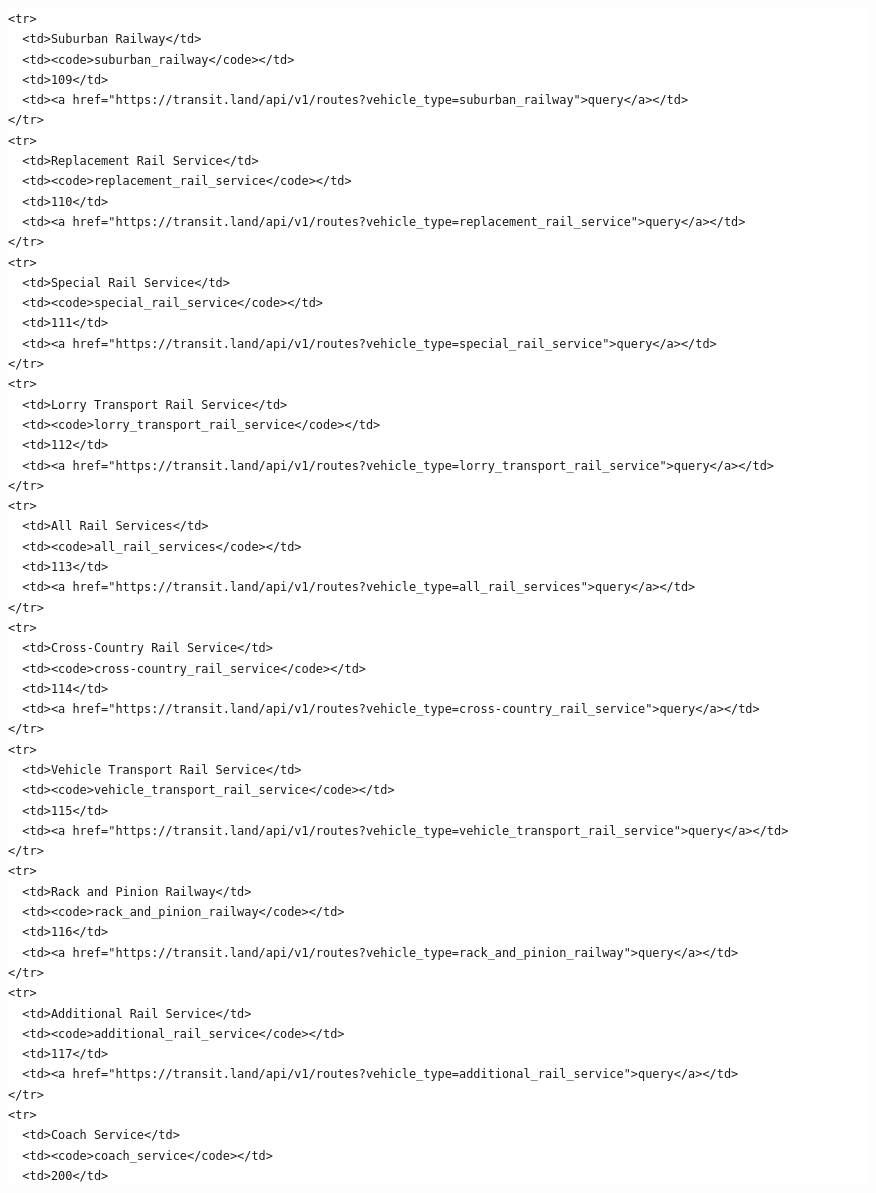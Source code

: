     <tr>
      <td>Suburban Railway</td>
      <td><code>suburban_railway</code></td>
      <td>109</td>
      <td><a href="https://transit.land/api/v1/routes?vehicle_type=suburban_railway">query</a></td>
    </tr>
    <tr>
      <td>Replacement Rail Service</td>
      <td><code>replacement_rail_service</code></td>
      <td>110</td>
      <td><a href="https://transit.land/api/v1/routes?vehicle_type=replacement_rail_service">query</a></td>
    </tr>
    <tr>
      <td>Special Rail Service</td>
      <td><code>special_rail_service</code></td>
      <td>111</td>
      <td><a href="https://transit.land/api/v1/routes?vehicle_type=special_rail_service">query</a></td>
    </tr>
    <tr>
      <td>Lorry Transport Rail Service</td>
      <td><code>lorry_transport_rail_service</code></td>
      <td>112</td>
      <td><a href="https://transit.land/api/v1/routes?vehicle_type=lorry_transport_rail_service">query</a></td>
    </tr>
    <tr>
      <td>All Rail Services</td>
      <td><code>all_rail_services</code></td>
      <td>113</td>
      <td><a href="https://transit.land/api/v1/routes?vehicle_type=all_rail_services">query</a></td>
    </tr>
    <tr>
      <td>Cross-Country Rail Service</td>
      <td><code>cross-country_rail_service</code></td>
      <td>114</td>
      <td><a href="https://transit.land/api/v1/routes?vehicle_type=cross-country_rail_service">query</a></td>
    </tr>
    <tr>
      <td>Vehicle Transport Rail Service</td>
      <td><code>vehicle_transport_rail_service</code></td>
      <td>115</td>
      <td><a href="https://transit.land/api/v1/routes?vehicle_type=vehicle_transport_rail_service">query</a></td>
    </tr>
    <tr>
      <td>Rack and Pinion Railway</td>
      <td><code>rack_and_pinion_railway</code></td>
      <td>116</td>
      <td><a href="https://transit.land/api/v1/routes?vehicle_type=rack_and_pinion_railway">query</a></td>
    </tr>
    <tr>
      <td>Additional Rail Service</td>
      <td><code>additional_rail_service</code></td>
      <td>117</td>
      <td><a href="https://transit.land/api/v1/routes?vehicle_type=additional_rail_service">query</a></td>
    </tr>
    <tr>
      <td>Coach Service</td>
      <td><code>coach_service</code></td>
      <td>200</td>